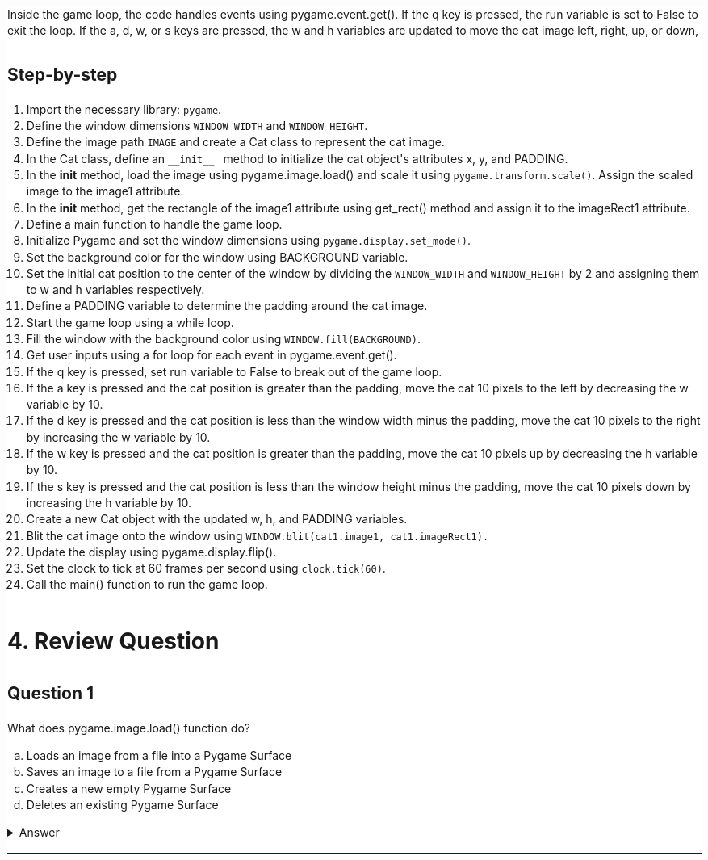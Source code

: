 Inside the game loop, the code handles events using pygame.event.get(). If the q key is pressed, the run variable is set to False to exit the loop. If the a, d, w, or s keys are pressed, the w and h variables are updated to move the cat image left, right, up, or down,

## Step-by-step

1. Import the necessary library: `pygame`.
2. Define the window dimensions `WINDOW_WIDTH` and `WINDOW_HEIGHT`.
3. Define the image path `IMAGE` and create a Cat class to represent the cat image.
4. In the Cat class, define an `__init__ ` method to initialize the cat object's attributes x, y, and PADDING.
5. In the **init** method, load the image using pygame.image.load() and scale it using `pygame.transform.scale()`. Assign the scaled image to the image1 attribute.
6. In the **init** method, get the rectangle of the image1 attribute using get_rect() method and assign it to the imageRect1 attribute.
7. Define a main function to handle the game loop.
8. Initialize Pygame and set the window dimensions using `pygame.display.set_mode()`.
9. Set the background color for the window using BACKGROUND variable.
10. Set the initial cat position to the center of the window by dividing the `WINDOW_WIDTH` and `WINDOW_HEIGHT` by 2 and assigning them to w and h variables respectively.
11. Define a PADDING variable to determine the padding around the cat image.
12. Start the game loop using a while loop.
13. Fill the window with the background color using `WINDOW.fill(BACKGROUND)`.
14. Get user inputs using a for loop for each event in pygame.event.get().
15. If the q key is pressed, set run variable to False to break out of the game loop.
16. If the a key is pressed and the cat position is greater than the padding, move the cat 10 pixels to the left by decreasing the w variable by 10.
17. If the d key is pressed and the cat position is less than the window width minus the padding, move the cat 10 pixels to the right by increasing the w variable by 10.
18. If the w key is pressed and the cat position is greater than the padding, move the cat 10 pixels up by decreasing the h variable by 10.
19. If the s key is pressed and the cat position is less than the window height minus the padding, move the cat 10 pixels down by increasing the h variable by 10.
20. Create a new Cat object with the updated w, h, and PADDING variables.
21. Blit the cat image onto the window using `WINDOW.blit(cat1.image1, cat1.imageRect1).`
22. Update the display using pygame.display.flip().
23. Set the clock to tick at 60 frames per second using `clock.tick(60)`.
24. Call the main() function to run the game loop.

# 4. Review Question

## Question 1

What does pygame.image.load() function do?

<ol type="a">
<li>Loads an image from a file into a Pygame Surface
<li>Saves an image to a file from a Pygame Surface
<li>Creates a new empty Pygame Surface
<li>Deletes an existing Pygame Surface
</ol>
<details><summary>Answer</summary></details>
  
---